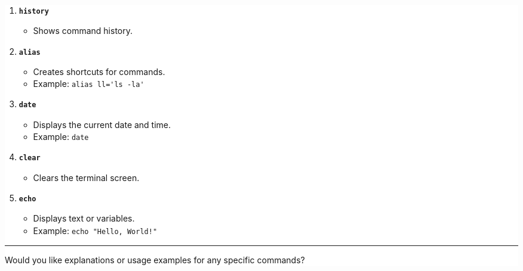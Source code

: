 1. **`history`**
    
    * Shows command history.
2. **`alias`**
    
    * Creates shortcuts for commands.
    * Example: `alias ll='ls -la'`
3. **`date`**
    
    * Displays the current date and time.
    * Example: `date`
4. **`clear`**
    
    * Clears the terminal screen.
5. **`echo`**
    
    * Displays text or variables.
    * Example: `echo "Hello, World!"`

* * *

Would you like explanations or usage examples for any specific commands?